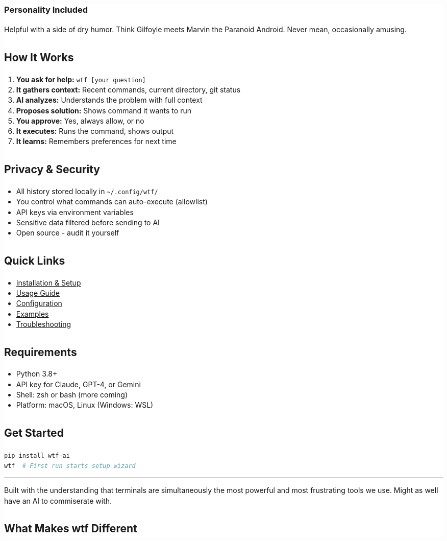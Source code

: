 ### Personality Included
Helpful with a side of dry humor. Think Gilfoyle meets Marvin the Paranoid
Android. Never mean, occasionally amusing.

## How It Works

1. **You ask for help:** `wtf [your question]`
2. **It gathers context:** Recent commands, current directory, git status
3. **AI analyzes:** Understands the problem with full context
4. **Proposes solution:** Shows command it wants to run
5. **You approve:** Yes, always allow, or no
6. **It executes:** Runs the command, shows output
7. **It learns:** Remembers preferences for next time

## Privacy & Security

- All history stored locally in `~/.config/wtf/`
- You control what commands can auto-execute (allowlist)
- API keys via environment variables
- Sensitive data filtered before sending to AI
- Open source - audit it yourself

## Quick Links

- [Installation & Setup](getting-started.md)
- [Usage Guide](usage.md)
- [Configuration](configuration.md)
- [Examples](examples.md)
- [Troubleshooting](troubleshooting.md)

## Requirements

- Python 3.8+
- API key for Claude, GPT-4, or Gemini
- Shell: zsh or bash (more coming)
- Platform: macOS, Linux (Windows: WSL)

## Get Started

```bash
pip install wtf-ai
wtf  # First run starts setup wizard
```

---

Built with the understanding that terminals are simultaneously the most powerful
and most frustrating tools we use. Might as well have an AI to commiserate with.

## What Makes wtf Different
